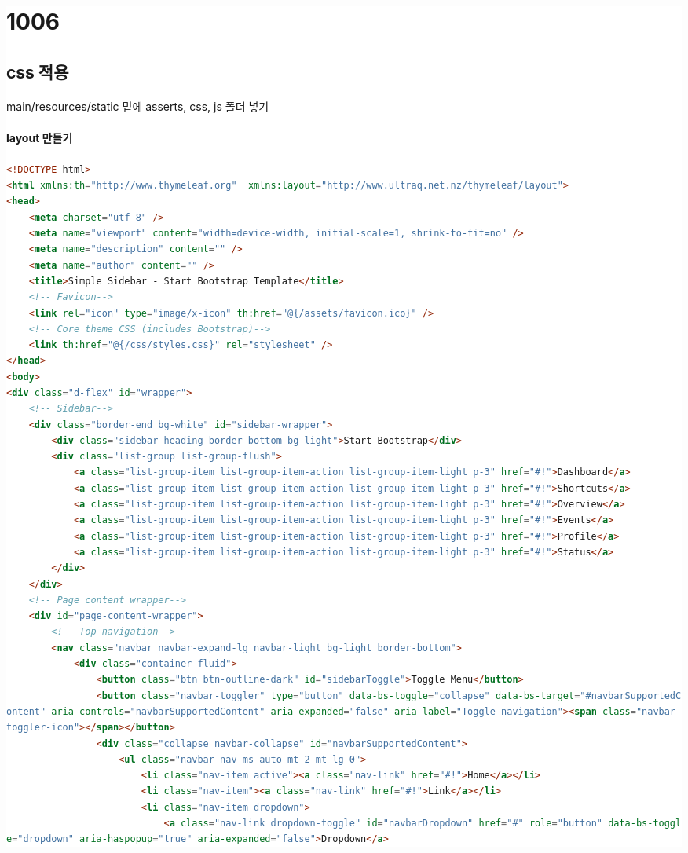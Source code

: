 # 1006





## css 적용

main/resources/static 밑에 asserts, css, js 폴더 넣기



#### layout 만들기

```html
<!DOCTYPE html>
<html xmlns:th="http://www.thymeleaf.org"  xmlns:layout="http://www.ultraq.net.nz/thymeleaf/layout">
<head>
    <meta charset="utf-8" />
    <meta name="viewport" content="width=device-width, initial-scale=1, shrink-to-fit=no" />
    <meta name="description" content="" />
    <meta name="author" content="" />
    <title>Simple Sidebar - Start Bootstrap Template</title>
    <!-- Favicon-->
    <link rel="icon" type="image/x-icon" th:href="@{/assets/favicon.ico}" />
    <!-- Core theme CSS (includes Bootstrap)-->
    <link th:href="@{/css/styles.css}" rel="stylesheet" />
</head>
<body>
<div class="d-flex" id="wrapper">
    <!-- Sidebar-->
    <div class="border-end bg-white" id="sidebar-wrapper">
        <div class="sidebar-heading border-bottom bg-light">Start Bootstrap</div>
        <div class="list-group list-group-flush">
            <a class="list-group-item list-group-item-action list-group-item-light p-3" href="#!">Dashboard</a>
            <a class="list-group-item list-group-item-action list-group-item-light p-3" href="#!">Shortcuts</a>
            <a class="list-group-item list-group-item-action list-group-item-light p-3" href="#!">Overview</a>
            <a class="list-group-item list-group-item-action list-group-item-light p-3" href="#!">Events</a>
            <a class="list-group-item list-group-item-action list-group-item-light p-3" href="#!">Profile</a>
            <a class="list-group-item list-group-item-action list-group-item-light p-3" href="#!">Status</a>
        </div>
    </div>
    <!-- Page content wrapper-->
    <div id="page-content-wrapper">
        <!-- Top navigation-->
        <nav class="navbar navbar-expand-lg navbar-light bg-light border-bottom">
            <div class="container-fluid">
                <button class="btn btn-outline-dark" id="sidebarToggle">Toggle Menu</button>
                <button class="navbar-toggler" type="button" data-bs-toggle="collapse" data-bs-target="#navbarSupportedContent" aria-controls="navbarSupportedContent" aria-expanded="false" aria-label="Toggle navigation"><span class="navbar-toggler-icon"></span></button>
                <div class="collapse navbar-collapse" id="navbarSupportedContent">
                    <ul class="navbar-nav ms-auto mt-2 mt-lg-0">
                        <li class="nav-item active"><a class="nav-link" href="#!">Home</a></li>
                        <li class="nav-item"><a class="nav-link" href="#!">Link</a></li>
                        <li class="nav-item dropdown">
                            <a class="nav-link dropdown-toggle" id="navbarDropdown" href="#" role="button" data-bs-toggle="dropdown" aria-haspopup="true" aria-expanded="false">Dropdown</a>
```